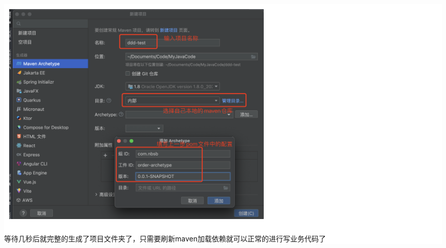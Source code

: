 <img src="./doc/image-20240423161654039-3862465.png" style="width:500px;margin: 10px;">

等待几秒后就完整的生成了项目文件夹了，只需要刷新maven加载依赖就可以正常的进行写业务代码了
